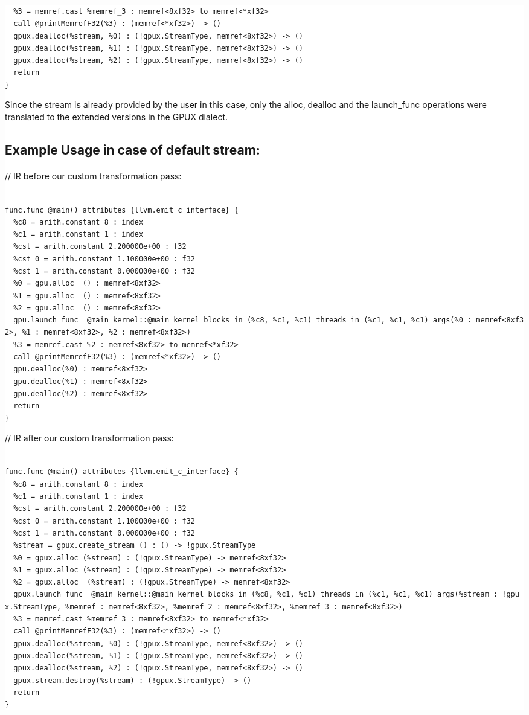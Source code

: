 ```
  %3 = memref.cast %memref_3 : memref<8xf32> to memref<*xf32>
  call @printMemrefF32(%3) : (memref<*xf32>) -> ()
  gpux.dealloc(%stream, %0) : (!gpux.StreamType, memref<8xf32>) -> ()
  gpux.dealloc(%stream, %1) : (!gpux.StreamType, memref<8xf32>) -> ()
  gpux.dealloc(%stream, %2) : (!gpux.StreamType, memref<8xf32>) -> ()
  return
}
```

Since the stream is already provided by the user in this case, only the alloc, dealloc and the launch_func operations were translated to the extended versions in the GPUX dialect.


## Example Usage in case of default stream:

// IR before our custom transformation pass:

```

func.func @main() attributes {llvm.emit_c_interface} {
  %c8 = arith.constant 8 : index
  %c1 = arith.constant 1 : index
  %cst = arith.constant 2.200000e+00 : f32
  %cst_0 = arith.constant 1.100000e+00 : f32
  %cst_1 = arith.constant 0.000000e+00 : f32
  %0 = gpu.alloc  () : memref<8xf32>
  %1 = gpu.alloc  () : memref<8xf32>
  %2 = gpu.alloc  () : memref<8xf32>
  gpu.launch_func  @main_kernel::@main_kernel blocks in (%c8, %c1, %c1) threads in (%c1, %c1, %c1) args(%0 : memref<8xf32>, %1 : memref<8xf32>, %2 : memref<8xf32>)
  %3 = memref.cast %2 : memref<8xf32> to memref<*xf32>
  call @printMemrefF32(%3) : (memref<*xf32>) -> ()
  gpu.dealloc(%0) : memref<8xf32>
  gpu.dealloc(%1) : memref<8xf32>
  gpu.dealloc(%2) : memref<8xf32>
  return
}

```

// IR after our custom transformation pass:

```

func.func @main() attributes {llvm.emit_c_interface} {
  %c8 = arith.constant 8 : index
  %c1 = arith.constant 1 : index
  %cst = arith.constant 2.200000e+00 : f32
  %cst_0 = arith.constant 1.100000e+00 : f32
  %cst_1 = arith.constant 0.000000e+00 : f32
  %stream = gpux.create_stream () : () -> !gpux.StreamType
  %0 = gpux.alloc (%stream) : (!gpux.StreamType) -> memref<8xf32>
  %1 = gpux.alloc (%stream) : (!gpux.StreamType) -> memref<8xf32>
  %2 = gpux.alloc  (%stream) : (!gpux.StreamType) -> memref<8xf32>
  gpux.launch_func  @main_kernel::@main_kernel blocks in (%c8, %c1, %c1) threads in (%c1, %c1, %c1) args(%stream : !gpux.StreamType, %memref : memref<8xf32>, %memref_2 : memref<8xf32>, %memref_3 : memref<8xf32>)
  %3 = memref.cast %memref_3 : memref<8xf32> to memref<*xf32>
  call @printMemrefF32(%3) : (memref<*xf32>) -> ()
  gpux.dealloc(%stream, %0) : (!gpux.StreamType, memref<8xf32>) -> ()
  gpux.dealloc(%stream, %1) : (!gpux.StreamType, memref<8xf32>) -> ()
  gpux.dealloc(%stream, %2) : (!gpux.StreamType, memref<8xf32>) -> ()
  gpux.stream.destroy(%stream) : (!gpux.StreamType) -> ()
  return
}
```